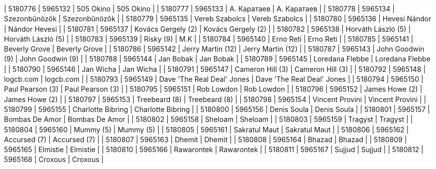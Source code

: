 | 5180776 | 5965132 | 505 Okino | 505 Okino |
| 5180777 | 5965133 | А. Каратаев | А. Каратаев |
| 5180778 | 5965134 | Szezonbűnözők | Szezonbűnözők |
| 5180779 | 5965135 | Vereb Szabolcs | Vereb Szabolcs |
| 5180780 | 5965136 | Hevesi Nándor | Nándor Hevesi |
| 5180781 | 5965137 | Kovács Gergely (2) | Kovács Gergely (2) |
| 5180782 | 5965138 | Horváth László (5) | Horváth László (5) |
| 5180783 | 5965139 | Risky (9) | M.K |
| 5180784 | 5965140 | Erno Reti | Erno Reti |
| 5180785 | 5965141 | Beverly Grove | Beverly Grove |
| 5180786 | 5965142 | Jerry Martin (12) | Jerry Martin (12) |
| 5180787 | 5965143 | John Goodwin (9) | John Goodwin (9) |
| 5180788 | 5965144 | Jan Bobak | Jan Bobak |
| 5180789 | 5965145 | Loredana Flebbe | Loredana Flebbe |
| 5180790 | 5965146 | Jan Wicha | Jan Wicha |
| 5180791 | 5965147 | Cameron Hill (3) | Cameron Hill (3) |
| 5180792 | 5965148 | logcb.com | logcb.com |
| 5180793 | 5965149 | Dave 'The Real Deal' Jones | Dave 'The Real Deal' Jones |
| 5180794 | 5965150 | Paul Pearson (3) | Paul Pearson (3) |
| 5180795 | 5965151 | Rob Lowdon | Rob Lowdon |
| 5180796 | 5965152 | James Howe (2) | James Howe (2) |
| 5180797 | 5965153 | Treebeard (8) | Treebeard (8) |
| 5180798 | 5965154 | Vincent Provini | Vincent Provini |
| 5180799 | 5965155 | Charlotte Bibring | Charlotte Bibring |
| 5180800 | 5965156 | Denis Soula | Denis Soula |
| 5180801 | 5965157 | Bombas De Amor | Bombas De Amor |
| 5180802 | 5965158 | Sheloam | Sheloam |
| 5180803 | 5965159 | Tragyst | Tragyst |
| 5180804 | 5965160 | Mummy (5) | Mummy (5) |
| 5180805 | 5965161 | Sakratul Maut | Sakratul Maut |
| 5180806 | 5965162 | Accursed (7) | Accursed (7) |
| 5180807 | 5965163 | Dhemit | Dhemit |
| 5180808 | 5965164 | Bhazad | Bhazad |
| 5180809 | 5965165 | Elmistie | Elmistie |
| 5180810 | 5965166 | Rawarontek | Rawarontek |
| 5180811 | 5965167 | Sujjud | Sujjud |
| 5180812 | 5965168 | Croxous | Croxous |